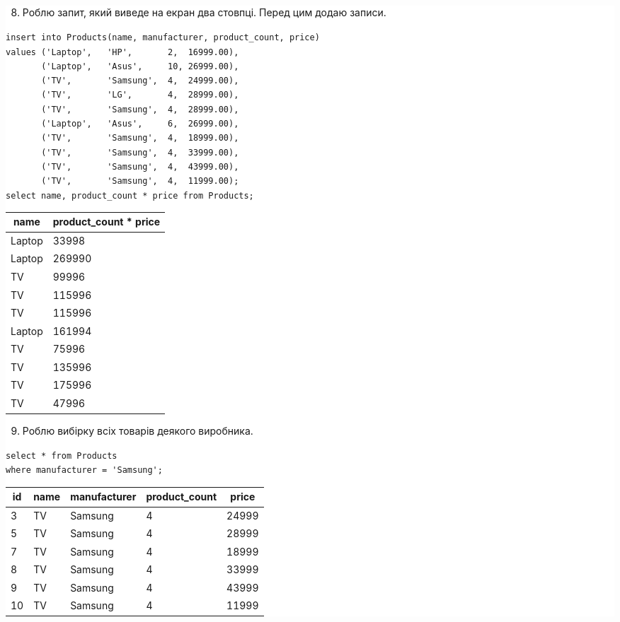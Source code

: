 8. Роблю запит, який виведе на екран два стовпці. Перед цим додаю записи.
```mysql
insert into Products(name, manufacturer, product_count, price)
values ('Laptop',   'HP',       2,  16999.00),
       ('Laptop',   'Asus',     10, 26999.00),
       ('TV',       'Samsung',  4,  24999.00),
       ('TV',       'LG',       4,  28999.00),
       ('TV',       'Samsung',  4,  28999.00),
       ('Laptop',   'Asus',     6,  26999.00),
       ('TV',       'Samsung',  4,  18999.00),
       ('TV',       'Samsung',  4,  33999.00),
       ('TV',       'Samsung',  4,  43999.00),
       ('TV',       'Samsung',  4,  11999.00);
select name, product_count * price from Products;
```
| name   | product_count * price |
|--------|-----------------------|
| Laptop | 33998                 |
| Laptop | 269990                |
| TV     | 99996                 |
| TV     | 115996                |
| TV     | 115996                |
| Laptop | 161994                |
| TV     | 75996                 |
| TV     | 135996                |
| TV     | 175996                |
| TV     | 47996                 |

9. Роблю вибірку всіх товарів деякого виробника.
```mysql
select * from Products
where manufacturer = 'Samsung';
```
| id  | name | manufacturer | product_count | price |
|-----|------|--------------|---------------|-------|
| 3   | TV   | Samsung      |             4 | 24999 |
| 5   | TV   | Samsung      |             4 | 28999 |
| 7   | TV   | Samsung      |             4 | 18999 |
| 8   | TV   | Samsung      |             4 | 33999 |
| 9   | TV   | Samsung      |             4 | 43999 |
| 10  | TV   | Samsung      |             4 | 11999 |
